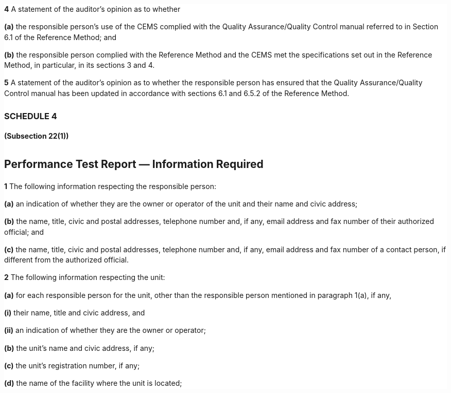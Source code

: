 


**4** A statement of the auditor’s opinion as to whether

**(a)** the responsible person’s use of the CEMS complied with the Quality Assurance/Quality Control manual referred to in Section 6.1 of the Reference Method; and



**(b)** the responsible person complied with the Reference Method and the CEMS met the specifications set out in the Reference Method, in particular, in its sections 3 and 4.




**5** A statement of the auditor’s opinion as to whether the responsible person has ensured that the Quality Assurance/Quality Control manual has been updated in accordance with sections 6.1 and 6.5.2 of the Reference Method.





### **SCHEDULE 4** 
**(Subsection 22(1))**
## Performance Test Report — Information Required
**1** The following information respecting the responsible person:

**(a)** an indication of whether they are the owner or operator of the unit and their name and civic address;



**(b)** the name, title, civic and postal addresses, telephone number and, if any, email address and fax number of their authorized official; and



**(c)** the name, title, civic and postal addresses, telephone number and, if any, email address and fax number of a contact person, if different from the authorized official.




**2** The following information respecting the unit:

**(a)** for each responsible person for the unit, other than the responsible person mentioned in paragraph 1(a), if any,

**(i)** their name, title and civic address, and



**(ii)** an indication of whether they are the owner or operator;





**(b)** the unit’s name and civic address, if any;



**(c)** the unit’s registration number, if any;



**(d)** the name of the facility where the unit is located;
